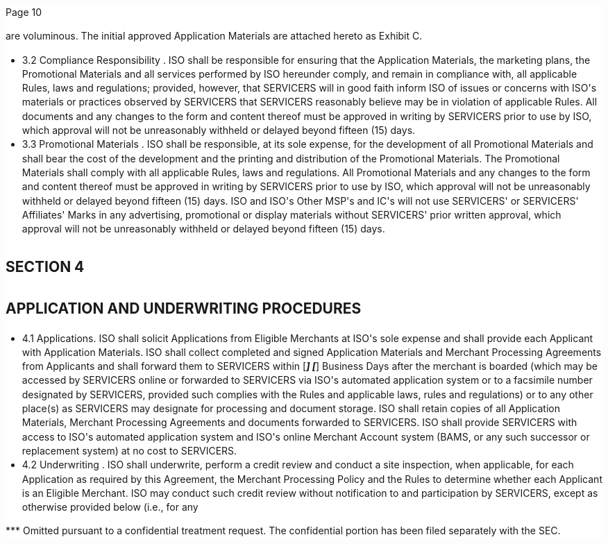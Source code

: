 Page 10

are voluminous. The initial approved Application Materials are attached hereto as Exhibit C.

- 3.2 Compliance Responsibility . ISO shall be responsible for ensuring that the Application Materials, the marketing plans, the Promotional Materials and all services performed by ISO hereunder comply, and remain in compliance with, all applicable Rules, laws and regulations; provided, however, that SERVICERS will in good faith inform ISO of issues or concerns with ISO's materials or practices observed by SERVICERS that SERVICERS reasonably believe may be in violation of applicable Rules. All documents and any changes to the form and content thereof must be approved in writing by SERVICERS prior to use by ISO, which approval will not be unreasonably withheld or delayed beyond fifteen (15) days.
- 3.3 Promotional Materials . ISO shall be responsible, at its sole expense, for the development of all Promotional Materials and shall bear the cost of the development and the printing and distribution of the Promotional Materials. The Promotional Materials shall comply with all applicable Rules, laws and regulations. All Promotional Materials and any changes to the form and content thereof must be approved in writing by SERVICERS prior to use by ISO, which approval will not be unreasonably withheld or delayed beyond fifteen (15) days. ISO and ISO's Other MSP's and IC's will not use SERVICERS' or SERVICERS' Affiliates' Marks in any advertising, promotional or display materials without SERVICERS' prior written approval, which approval will not be unreasonably withheld or delayed beyond fifteen (15) days.

## SECTION 4

## APPLICATION AND UNDERWRITING PROCEDURES

- 4.1 Applications. ISO shall solicit Applications from Eligible Merchants at ISO's sole expense and shall provide each Applicant with Application Materials. ISO shall collect completed and signed Application Materials and Merchant Processing Agreements from Applicants and shall forward them to SERVICERS within [***] [***] Business Days after the merchant is boarded (which may be accessed by SERVICERS online or forwarded to SERVICERS via ISO's automated application system or to a facsimile number designated by SERVICERS, provided such complies with the Rules and applicable laws, rules and regulations) or to any other place(s) as SERVICERS may designate for processing and document storage. ISO shall retain copies of all Application Materials, Merchant Processing Agreements and documents forwarded to SERVICERS. ISO shall provide SERVICERS with access to ISO's automated application system and ISO's online Merchant Account system (BAMS, or any such successor or replacement system) at no cost to SERVICERS.
- 4.2 Underwriting . ISO shall underwrite, perform a credit review and conduct a site inspection, when applicable, for each Application as required by this Agreement, the Merchant Processing Policy and the Rules to determine whether each Applicant is an Eligible Merchant. ISO may conduct such credit review without notification to and participation by SERVICERS, except as otherwise provided below (i.e., for any

*** Omitted pursuant to a confidential treatment request. The confidential portion has been filed separately with the SEC.
